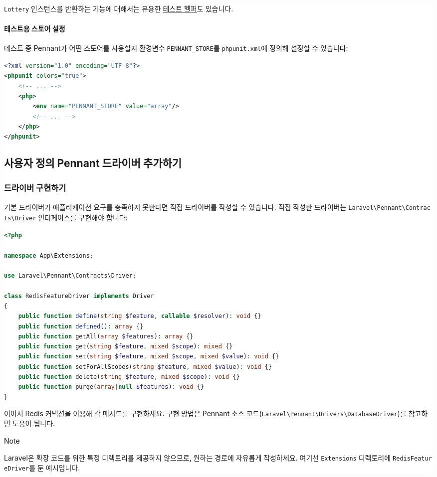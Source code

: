 `Lottery` 인스턴스를 반환하는 기능에 대해서는 유용한 [테스트 헬퍼](/docs/master/helpers#testing-lotteries)도 있습니다.

<a name="store-configuration"></a>
#### 테스트용 스토어 설정

테스트 중 Pennant가 어떤 스토어를 사용할지 환경변수 `PENNANT_STORE`를 `phpunit.xml`에 정의해 설정할 수 있습니다:

```xml
<?xml version="1.0" encoding="UTF-8"?>
<phpunit colors="true">
    <!-- ... -->
    <php>
        <env name="PENNANT_STORE" value="array"/>
        <!-- ... -->
    </php>
</phpunit>
```

<a name="adding-custom-pennant-drivers"></a>
## 사용자 정의 Pennant 드라이버 추가하기

<a name="implementing-the-driver"></a>
### 드라이버 구현하기

기본 드라이버가 애플리케이션 요구를 충족하지 못한다면 직접 드라이버를 작성할 수 있습니다. 직접 작성한 드라이버는 `Laravel\Pennant\Contracts\Driver` 인터페이스를 구현해야 합니다:

```php
<?php

namespace App\Extensions;

use Laravel\Pennant\Contracts\Driver;

class RedisFeatureDriver implements Driver
{
    public function define(string $feature, callable $resolver): void {}
    public function defined(): array {}
    public function getAll(array $features): array {}
    public function get(string $feature, mixed $scope): mixed {}
    public function set(string $feature, mixed $scope, mixed $value): void {}
    public function setForAllScopes(string $feature, mixed $value): void {}
    public function delete(string $feature, mixed $scope): void {}
    public function purge(array|null $features): void {}
}
```

이어서 Redis 커넥션을 이용해 각 메서드를 구현하세요. 구현 방법은 Pennant 소스 코드(`Laravel\Pennant\Drivers\DatabaseDriver`)를 참고하면 도움이 됩니다.

> [!NOTE]
> Laravel은 확장 코드를 위한 특정 디렉토리를 제공하지 않으므로, 원하는 경로에 자유롭게 작성하세요. 여기선 `Extensions` 디렉토리에 `RedisFeatureDriver`를 둔 예시입니다.
